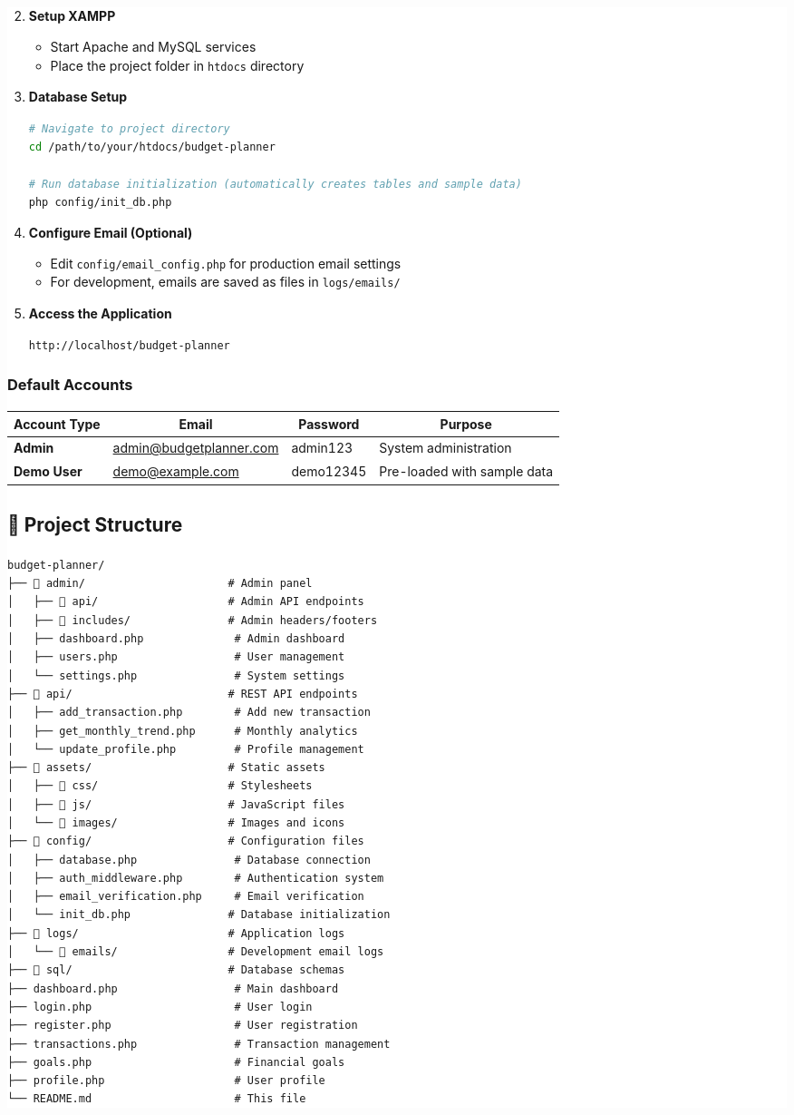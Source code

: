 2. **Setup XAMPP**
   - Start Apache and MySQL services
   - Place the project folder in `htdocs` directory

3. **Database Setup**
   ```bash
   # Navigate to project directory
   cd /path/to/your/htdocs/budget-planner
   
   # Run database initialization (automatically creates tables and sample data)
   php config/init_db.php
   ```

4. **Configure Email (Optional)**
   - Edit `config/email_config.php` for production email settings
   - For development, emails are saved as files in `logs/emails/`

5. **Access the Application**
   ```
   http://localhost/budget-planner
   ```

### Default Accounts

| Account Type | Email | Password | Purpose |
|--------------|-------|----------|---------|
| **Admin** | admin@budgetplanner.com | admin123 | System administration |
| **Demo User** | demo@example.com | demo12345 | Pre-loaded with sample data |

## 📁 Project Structure

```
budget-planner/
├── 📂 admin/                      # Admin panel
│   ├── 📂 api/                    # Admin API endpoints
│   ├── 📂 includes/               # Admin headers/footers
│   ├── dashboard.php              # Admin dashboard
│   ├── users.php                  # User management
│   └── settings.php               # System settings
├── 📂 api/                        # REST API endpoints
│   ├── add_transaction.php        # Add new transaction
│   ├── get_monthly_trend.php      # Monthly analytics
│   └── update_profile.php         # Profile management
├── 📂 assets/                     # Static assets
│   ├── 📂 css/                    # Stylesheets
│   ├── 📂 js/                     # JavaScript files
│   └── 📂 images/                 # Images and icons
├── 📂 config/                     # Configuration files
│   ├── database.php               # Database connection
│   ├── auth_middleware.php        # Authentication system
│   ├── email_verification.php     # Email verification
│   └── init_db.php               # Database initialization
├── 📂 logs/                       # Application logs
│   └── 📂 emails/                 # Development email logs
├── 📂 sql/                        # Database schemas
├── dashboard.php                  # Main dashboard
├── login.php                      # User login
├── register.php                   # User registration
├── transactions.php               # Transaction management
├── goals.php                      # Financial goals
├── profile.php                    # User profile
└── README.md                      # This file
```
